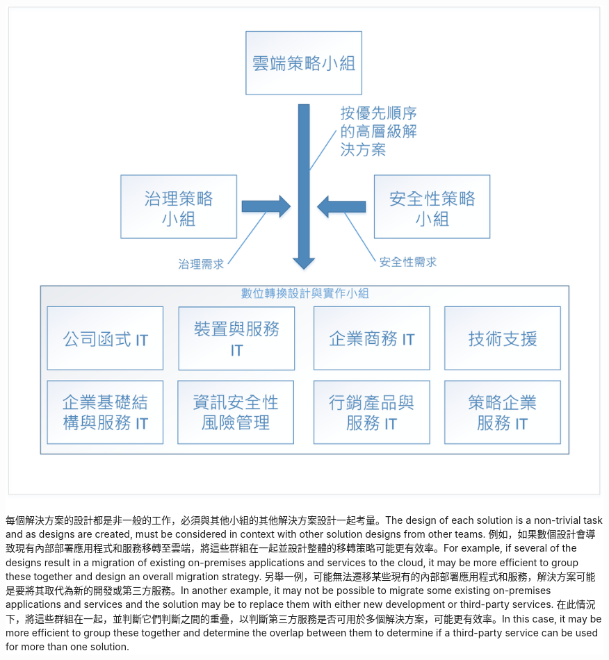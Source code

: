 ![雲端策略小組交付高層級解決方案給設計與實作小組。](../_images/getting-started-overview-3.png)

<span data-ttu-id="8c3b0-192">每個解決方案的設計都是非一般的工作，必須與其他小組的其他解決方案設計一起考量。</span><span class="sxs-lookup"><span data-stu-id="8c3b0-192">The design of each solution is a non-trivial task and as designs are created, must be considered in context with other solution designs from other teams.</span></span> <span data-ttu-id="8c3b0-193">例如，如果數個設計會導致現有內部部署應用程式和服務移轉至雲端，將這些群組在一起並設計整體的移轉策略可能更有效率。</span><span class="sxs-lookup"><span data-stu-id="8c3b0-193">For example, if several of the designs result in a migration of existing on-premises applications and services to the cloud, it may be more efficient to group these together and design an overall migration strategy.</span></span> <span data-ttu-id="8c3b0-194">另舉一例，可能無法遷移某些現有的內部部署應用程式和服務，解決方案可能是要將其取代為新的開發或第三方服務。</span><span class="sxs-lookup"><span data-stu-id="8c3b0-194">In another example, it may not be possible to migrate some existing on-premises applications and services and the solution may be to replace them with either new development or third-party services.</span></span> <span data-ttu-id="8c3b0-195">在此情況下，將這些群組在一起，並判斷它們判斷之間的重疊，以判斷第三方服務是否可用於多個解決方案，可能更有效率。</span><span class="sxs-lookup"><span data-stu-id="8c3b0-195">In this case, it may be more efficient to group these together and determine the overlap between them to determine if a third-party service can be used for more than one solution.</span></span>
